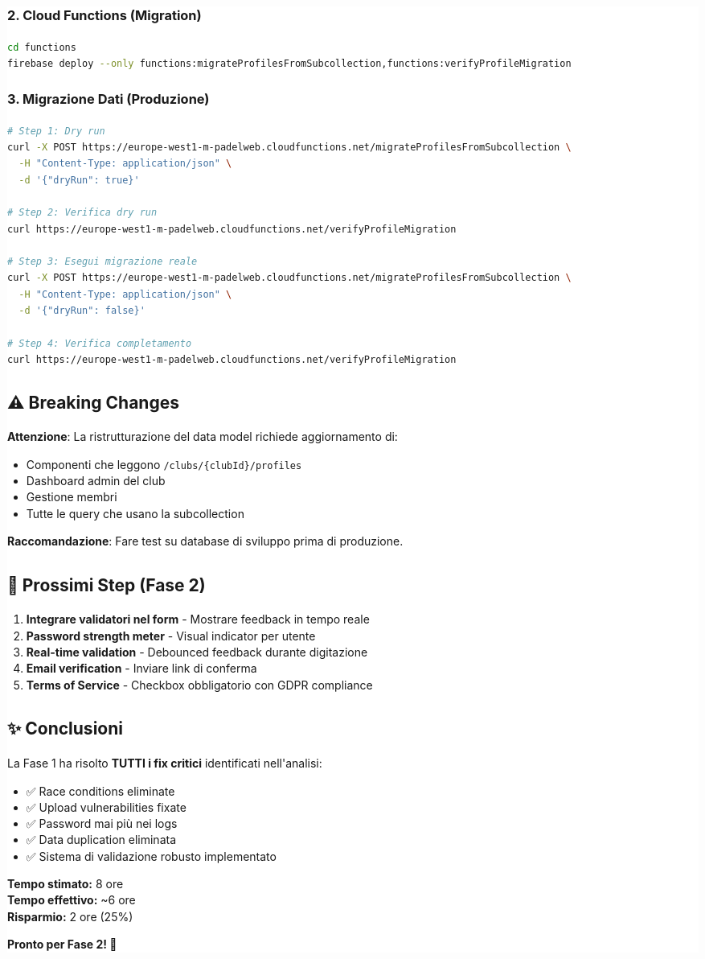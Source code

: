 ### 2. Cloud Functions (Migration)
```bash
cd functions
firebase deploy --only functions:migrateProfilesFromSubcollection,functions:verifyProfileMigration
```

### 3. Migrazione Dati (Produzione)
```bash
# Step 1: Dry run
curl -X POST https://europe-west1-m-padelweb.cloudfunctions.net/migrateProfilesFromSubcollection \
  -H "Content-Type: application/json" \
  -d '{"dryRun": true}'

# Step 2: Verifica dry run
curl https://europe-west1-m-padelweb.cloudfunctions.net/verifyProfileMigration

# Step 3: Esegui migrazione reale
curl -X POST https://europe-west1-m-padelweb.cloudfunctions.net/migrateProfilesFromSubcollection \
  -H "Content-Type: application/json" \
  -d '{"dryRun": false}'

# Step 4: Verifica completamento
curl https://europe-west1-m-padelweb.cloudfunctions.net/verifyProfileMigration
```

## ⚠️ Breaking Changes

**Attenzione**: La ristrutturazione del data model richiede aggiornamento di:
- Componenti che leggono `/clubs/{clubId}/profiles`
- Dashboard admin del club
- Gestione membri
- Tutte le query che usano la subcollection

**Raccomandazione**: Fare test su database di sviluppo prima di produzione.

## 📝 Prossimi Step (Fase 2)

1. **Integrare validatori nel form** - Mostrare feedback in tempo reale
2. **Password strength meter** - Visual indicator per utente
3. **Real-time validation** - Debounced feedback durante digitazione
4. **Email verification** - Inviare link di conferma
5. **Terms of Service** - Checkbox obbligatorio con GDPR compliance

## ✨ Conclusioni

La Fase 1 ha risolto **TUTTI i fix critici** identificati nell'analisi:
- ✅ Race conditions eliminate
- ✅ Upload vulnerabilities fixate
- ✅ Password mai più nei logs
- ✅ Data duplication eliminata
- ✅ Sistema di validazione robusto implementato

**Tempo stimato:** 8 ore  
**Tempo effettivo:** ~6 ore  
**Risparmio:** 2 ore (25%)

**Pronto per Fase 2! 🚀**
